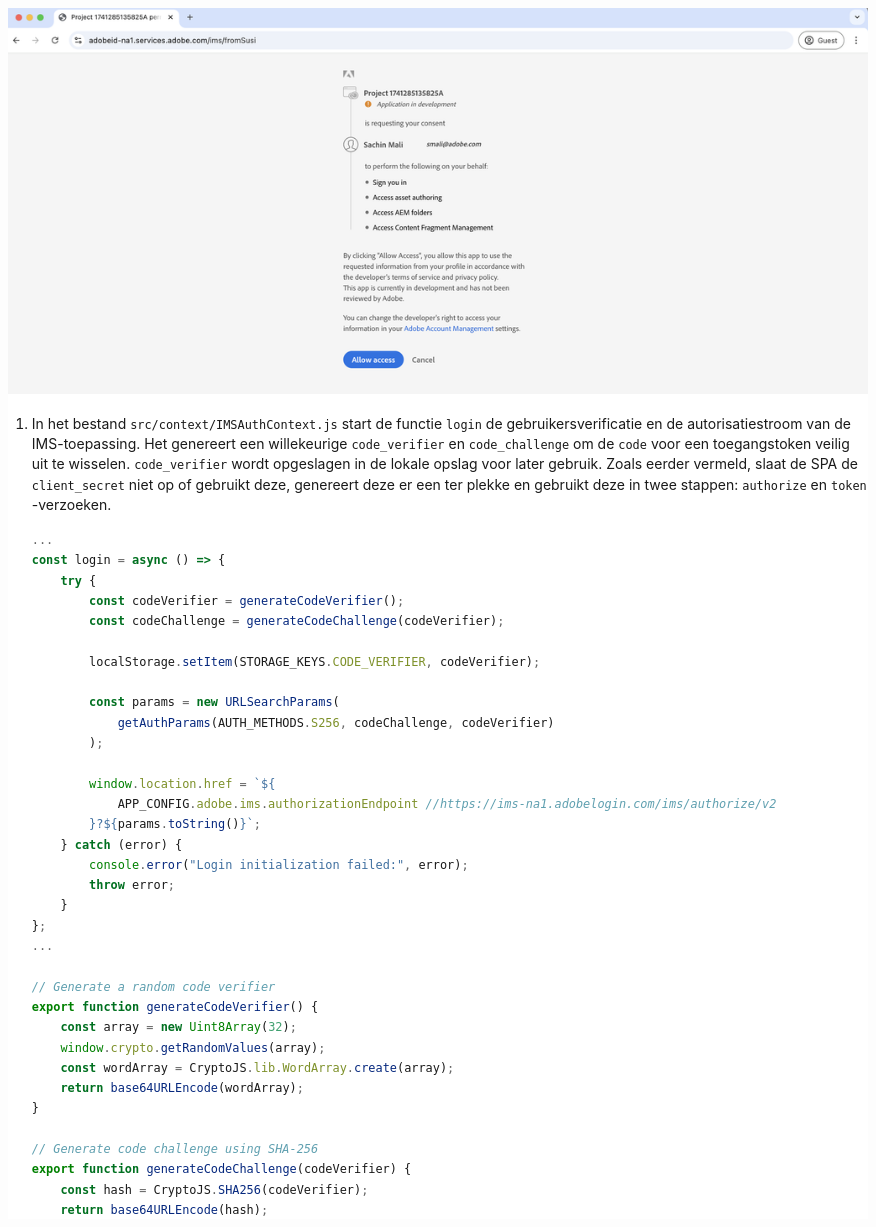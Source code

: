 ![ WKND Eerste Login en Toestemming van het KUUROORD ](../assets/spa/wknd-spa-first-login-consent.png)

1. In het bestand `src/context/IMSAuthContext.js` start de functie `login` de gebruikersverificatie en de autorisatiestroom van de IMS-toepassing. Het genereert een willekeurige `code_verifier` en `code_challenge` om de `code` voor een toegangstoken veilig uit te wisselen. `code_verifier` wordt opgeslagen in de lokale opslag voor later gebruik. Zoals eerder vermeld, slaat de SPA de `client_secret` niet op of gebruikt deze, genereert deze er een ter plekke en gebruikt deze in twee stappen: `authorize` en `token` -verzoeken.

   ```javascript
   ...
   const login = async () => {
       try {
           const codeVerifier = generateCodeVerifier();
           const codeChallenge = generateCodeChallenge(codeVerifier);
   
           localStorage.setItem(STORAGE_KEYS.CODE_VERIFIER, codeVerifier);
   
           const params = new URLSearchParams(
               getAuthParams(AUTH_METHODS.S256, codeChallenge, codeVerifier)
           );
   
           window.location.href = `${
               APP_CONFIG.adobe.ims.authorizationEndpoint //https://ims-na1.adobelogin.com/ims/authorize/v2
           }?${params.toString()}`;
       } catch (error) {
           console.error("Login initialization failed:", error);
           throw error;
       }
   };
   ...
   
   // Generate a random code verifier
   export function generateCodeVerifier() {
       const array = new Uint8Array(32);
       window.crypto.getRandomValues(array);
       const wordArray = CryptoJS.lib.WordArray.create(array);
       return base64URLEncode(wordArray);
   }
   
   // Generate code challenge using SHA-256
   export function generateCodeChallenge(codeVerifier) {
       const hash = CryptoJS.SHA256(codeVerifier);
       return base64URLEncode(hash);
   ```
